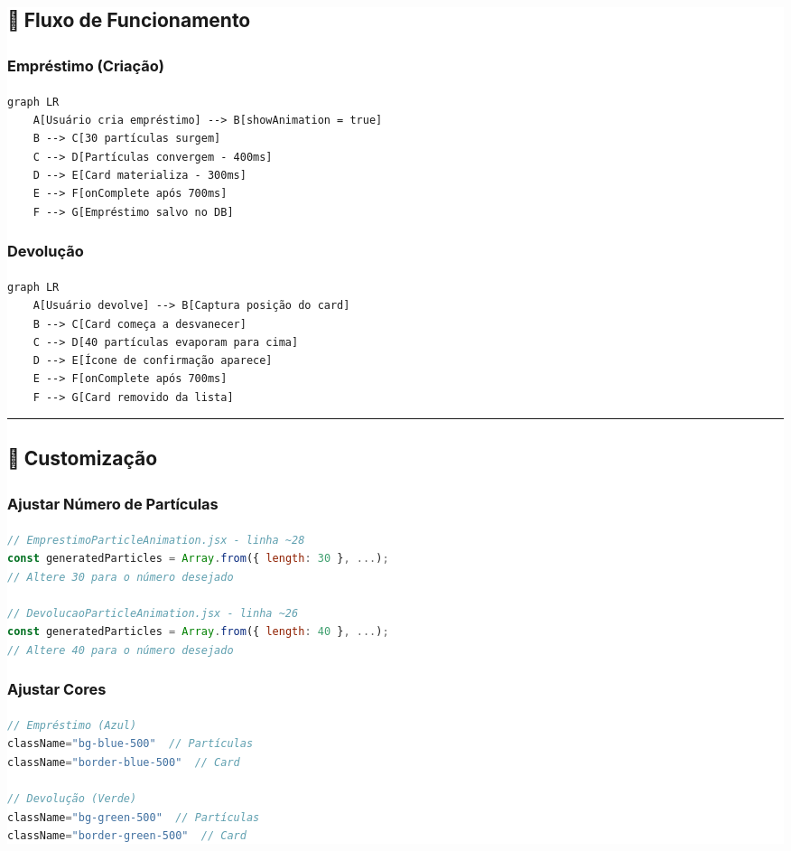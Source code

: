 
## 🎯 Fluxo de Funcionamento

### Empréstimo (Criação)

```mermaid
graph LR
    A[Usuário cria empréstimo] --> B[showAnimation = true]
    B --> C[30 partículas surgem]
    C --> D[Partículas convergem - 400ms]
    D --> E[Card materializa - 300ms]
    E --> F[onComplete após 700ms]
    F --> G[Empréstimo salvo no DB]
```

### Devolução

```mermaid
graph LR
    A[Usuário devolve] --> B[Captura posição do card]
    B --> C[Card começa a desvanecer]
    C --> D[40 partículas evaporam para cima]
    D --> E[Ícone de confirmação aparece]
    E --> F[onComplete após 700ms]
    F --> G[Card removido da lista]
```

---

## 🎨 Customização

### Ajustar Número de Partículas

```javascript
// EmprestimoParticleAnimation.jsx - linha ~28
const generatedParticles = Array.from({ length: 30 }, ...);
// Altere 30 para o número desejado

// DevolucaoParticleAnimation.jsx - linha ~26
const generatedParticles = Array.from({ length: 40 }, ...);
// Altere 40 para o número desejado
```

### Ajustar Cores

```javascript
// Empréstimo (Azul)
className="bg-blue-500"  // Partículas
className="border-blue-500"  // Card

// Devolução (Verde)
className="bg-green-500"  // Partículas
className="border-green-500"  // Card
```
